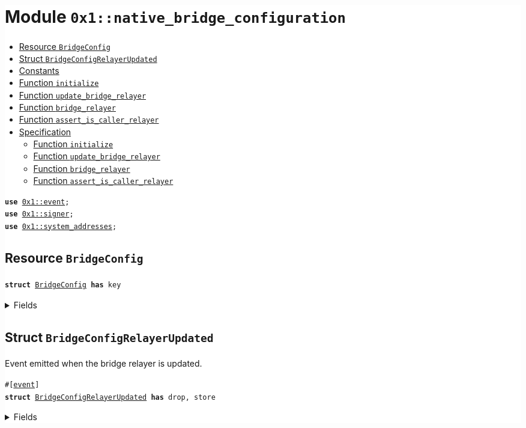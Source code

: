 

<a id="0x1_native_bridge_configuration"></a>

# Module `0x1::native_bridge_configuration`



-  [Resource `BridgeConfig`](#0x1_native_bridge_configuration_BridgeConfig)
-  [Struct `BridgeConfigRelayerUpdated`](#0x1_native_bridge_configuration_BridgeConfigRelayerUpdated)
-  [Constants](#@Constants_0)
-  [Function `initialize`](#0x1_native_bridge_configuration_initialize)
-  [Function `update_bridge_relayer`](#0x1_native_bridge_configuration_update_bridge_relayer)
-  [Function `bridge_relayer`](#0x1_native_bridge_configuration_bridge_relayer)
-  [Function `assert_is_caller_relayer`](#0x1_native_bridge_configuration_assert_is_caller_relayer)
-  [Specification](#@Specification_1)
    -  [Function `initialize`](#@Specification_1_initialize)
    -  [Function `update_bridge_relayer`](#@Specification_1_update_bridge_relayer)
    -  [Function `bridge_relayer`](#@Specification_1_bridge_relayer)
    -  [Function `assert_is_caller_relayer`](#@Specification_1_assert_is_caller_relayer)


<pre><code><b>use</b> <a href="event.md#0x1_event">0x1::event</a>;
<b>use</b> <a href="../../aptos-stdlib/../move-stdlib/doc/signer.md#0x1_signer">0x1::signer</a>;
<b>use</b> <a href="system_addresses.md#0x1_system_addresses">0x1::system_addresses</a>;
</code></pre>



<a id="0x1_native_bridge_configuration_BridgeConfig"></a>

## Resource `BridgeConfig`



<pre><code><b>struct</b> <a href="native_bridge.md#0x1_native_bridge_configuration_BridgeConfig">BridgeConfig</a> <b>has</b> key
</code></pre>



<details><summary>Fields</summary></details>

<a id="0x1_native_bridge_configuration_BridgeConfigRelayerUpdated"></a>

## Struct `BridgeConfigRelayerUpdated`

Event emitted when the bridge relayer is updated.


<pre><code>#[<a href="event.md#0x1_event">event</a>]
<b>struct</b> <a href="native_bridge.md#0x1_native_bridge_configuration_BridgeConfigRelayerUpdated">BridgeConfigRelayerUpdated</a> <b>has</b> drop, store
</code></pre>



<details><summary>Fields</summary></details>
